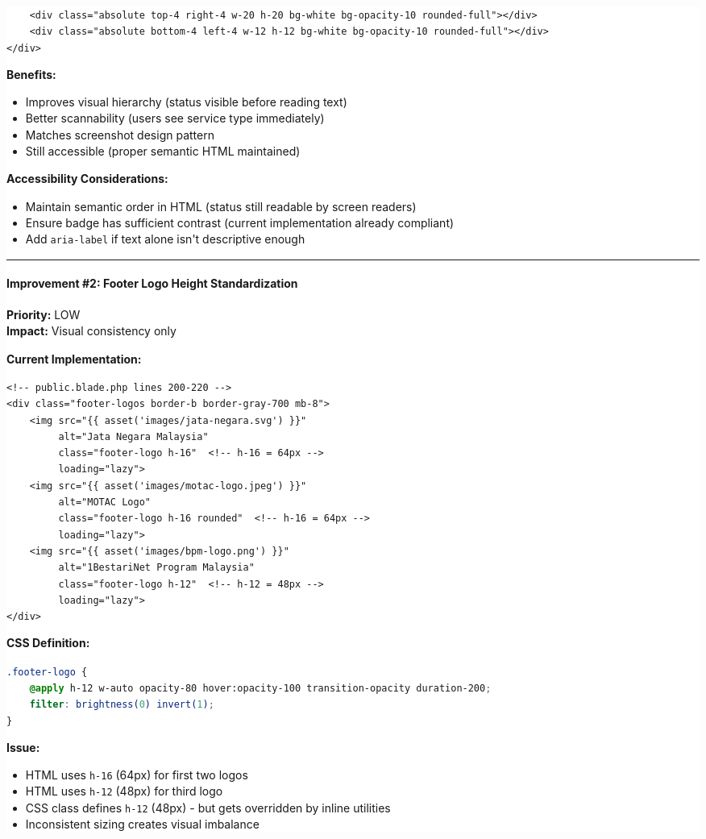 ```blade
    <div class="absolute top-4 right-4 w-20 h-20 bg-white bg-opacity-10 rounded-full"></div>
    <div class="absolute bottom-4 left-4 w-12 h-12 bg-white bg-opacity-10 rounded-full"></div>
</div>
```

**Benefits:**
- Improves visual hierarchy (status visible before reading text)
- Better scannability (users see service type immediately)
- Matches screenshot design pattern
- Still accessible (proper semantic HTML maintained)

**Accessibility Considerations:**
- Maintain semantic order in HTML (status still readable by screen readers)
- Ensure badge has sufficient contrast (current implementation already compliant)
- Add `aria-label` if text alone isn't descriptive enough

---

#### Improvement #2: Footer Logo Height Standardization
**Priority:** LOW  
**Impact:** Visual consistency only

**Current Implementation:**
```blade
<!-- public.blade.php lines 200-220 -->
<div class="footer-logos border-b border-gray-700 mb-8">
    <img src="{{ asset('images/jata-negara.svg') }}" 
         alt="Jata Negara Malaysia"
         class="footer-logo h-16"  <!-- h-16 = 64px -->
         loading="lazy">
    <img src="{{ asset('images/motac-logo.jpeg') }}" 
         alt="MOTAC Logo"
         class="footer-logo h-16 rounded"  <!-- h-16 = 64px -->
         loading="lazy">
    <img src="{{ asset('images/bpm-logo.png') }}" 
         alt="1BestariNet Program Malaysia"
         class="footer-logo h-12"  <!-- h-12 = 48px -->
         loading="lazy">
</div>
```

**CSS Definition:**
```css
.footer-logo {
    @apply h-12 w-auto opacity-80 hover:opacity-100 transition-opacity duration-200;
    filter: brightness(0) invert(1);
}
```

**Issue:**
- HTML uses `h-16` (64px) for first two logos
- HTML uses `h-12` (48px) for third logo
- CSS class defines `h-12` (48px) - but gets overridden by inline utilities
- Inconsistent sizing creates visual imbalance
